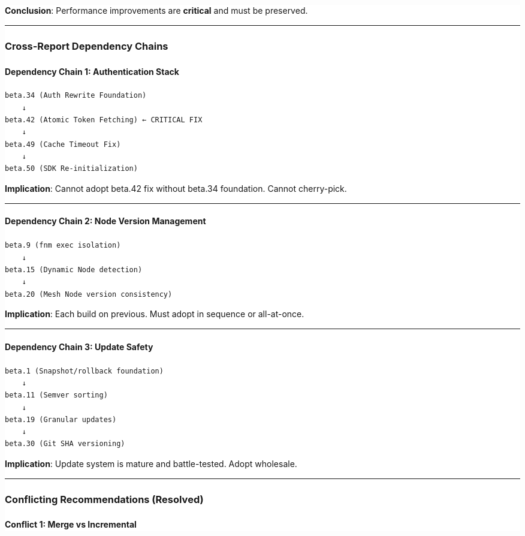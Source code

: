 **Conclusion**: Performance improvements are **critical** and must be preserved.

---

### Cross-Report Dependency Chains

#### Dependency Chain 1: Authentication Stack

```
beta.34 (Auth Rewrite Foundation)
    ↓
beta.42 (Atomic Token Fetching) ← CRITICAL FIX
    ↓
beta.49 (Cache Timeout Fix)
    ↓
beta.50 (SDK Re-initialization)
```

**Implication**: Cannot adopt beta.42 fix without beta.34 foundation. Cannot cherry-pick.

---

#### Dependency Chain 2: Node Version Management

```
beta.9 (fnm exec isolation)
    ↓
beta.15 (Dynamic Node detection)
    ↓
beta.20 (Mesh Node version consistency)
```

**Implication**: Each build on previous. Must adopt in sequence or all-at-once.

---

#### Dependency Chain 3: Update Safety

```
beta.1 (Snapshot/rollback foundation)
    ↓
beta.11 (Semver sorting)
    ↓
beta.19 (Granular updates)
    ↓
beta.30 (Git SHA versioning)
```

**Implication**: Update system is mature and battle-tested. Adopt wholesale.

---

### Conflicting Recommendations (Resolved)

#### Conflict 1: Merge vs Incremental
